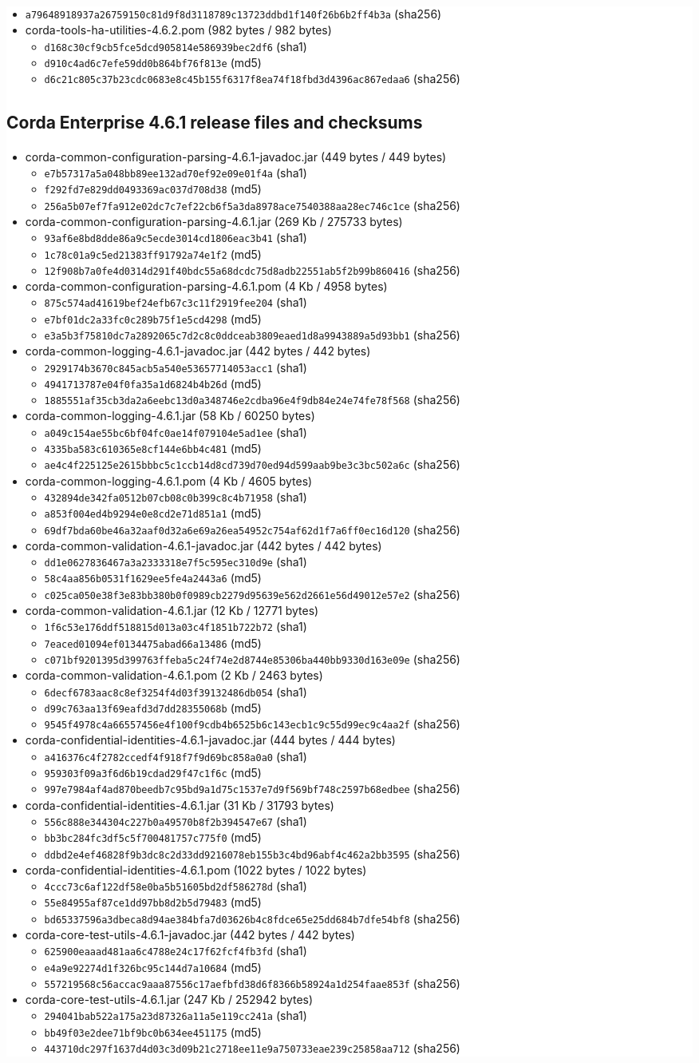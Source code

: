   * `a79648918937a26759150c81d9f8d3118789c13723ddbd1f140f26b6b2ff4b3a` (sha256)
* corda-tools-ha-utilities-4.6.2.pom (982 bytes / 982 bytes)
  * `d168c30cf9cb5fce5dcd905814e586939bec2df6` (sha1)
  * `d910c4ad6c7efe59dd0b864bf76f813e` (md5)
  * `d6c21c805c37b23cdc0683e8c45b155f6317f8ea74f18fbd3d4396ac867edaa6` (sha256)

## Corda Enterprise 4.6.1 release files and checksums
* corda-common-configuration-parsing-4.6.1-javadoc.jar (449 bytes / 449 bytes)
  * `e7b57317a5a048bb89ee132ad70ef92e09e01f4a` (sha1)
  * `f292fd7e829dd0493369ac037d708d38` (md5)
  * `256a5b07ef7fa912e02dc7c7ef22cb6f5a3da8978ace7540388aa28ec746c1ce` (sha256)
* corda-common-configuration-parsing-4.6.1.jar (269 Kb / 275733 bytes)
  * `93af6e8bd8dde86a9c5ecde3014cd1806eac3b41` (sha1)
  * `1c78c01a9c5ed21383ff91792a74e1f2` (md5)
  * `12f908b7a0fe4d0314d291f40bdc55a68dcdc75d8adb22551ab5f2b99b860416` (sha256)
* corda-common-configuration-parsing-4.6.1.pom (4 Kb / 4958 bytes)
  * `875c574ad41619bef24efb67c3c11f2919fee204` (sha1)
  * `e7bf01dc2a33fc0c289b75f1e5cd4298` (md5)
  * `e3a5b3f75810dc7a2892065c7d2c8c0ddceab3809eaed1d8a9943889a5d93bb1` (sha256)
* corda-common-logging-4.6.1-javadoc.jar (442 bytes / 442 bytes)
  * `2929174b3670c845acb5a540e53657714053acc1` (sha1)
  * `4941713787e04f0fa35a1d6824b4b26d` (md5)
  * `1885551af35cb3da2a6eebc13d0a348746e2cdba96e4f9db84e24e74fe78f568` (sha256)
* corda-common-logging-4.6.1.jar (58 Kb / 60250 bytes)
  * `a049c154ae55bc6bf04fc0ae14f079104e5ad1ee` (sha1)
  * `4335ba583c610365e8cf144e6bb4c481` (md5)
  * `ae4c4f225125e2615bbbc5c1ccb14d8cd739d70ed94d599aab9be3c3bc502a6c` (sha256)
* corda-common-logging-4.6.1.pom (4 Kb / 4605 bytes)
  * `432894de342fa0512b07cb08c0b399c8c4b71958` (sha1)
  * `a853f004ed4b9294e0e8cd2e71d851a1` (md5)
  * `69df7bda60be46a32aaf0d32a6e69a26ea54952c754af62d1f7a6ff0ec16d120` (sha256)
* corda-common-validation-4.6.1-javadoc.jar (442 bytes / 442 bytes)
  * `dd1e0627836467a3a2333318e7f5c595ec310d9e` (sha1)
  * `58c4aa856b0531f1629ee5fe4a2443a6` (md5)
  * `c025ca050e38f3e83bb380b0f0989cb2279d95639e562d2661e56d49012e57e2` (sha256)
* corda-common-validation-4.6.1.jar (12 Kb / 12771 bytes)
  * `1f6c53e176ddf518815d013a03c4f1851b722b72` (sha1)
  * `7eaced01094ef0134475abad66a13486` (md5)
  * `c071bf9201395d399763ffeba5c24f74e2d8744e85306ba440bb9330d163e09e` (sha256)
* corda-common-validation-4.6.1.pom (2 Kb / 2463 bytes)
  * `6decf6783aac8c8ef3254f4d03f39132486db054` (sha1)
  * `d99c763aa13f69eafd3d7dd28355068b` (md5)
  * `9545f4978c4a66557456e4f100f9cdb4b6525b6c143ecb1c9c55d99ec9c4aa2f` (sha256)
* corda-confidential-identities-4.6.1-javadoc.jar (444 bytes / 444 bytes)
  * `a416376c4f2782ccedf4f918f7f9d69bc858a0a0` (sha1)
  * `959303f09a3f6d6b19cdad29f47c1f6c` (md5)
  * `997e7984af4ad870beedb7c95bd9a1d75c1537e7d9f569bf748c2597b68edbee` (sha256)
* corda-confidential-identities-4.6.1.jar (31 Kb / 31793 bytes)
  * `556c888e344304c227b0a49570b8f2b394547e67` (sha1)
  * `bb3bc284fc3df5c5f700481757c775f0` (md5)
  * `ddbd2e4ef46828f9b3dc8c2d33dd9216078eb155b3c4bd96abf4c462a2bb3595` (sha256)
* corda-confidential-identities-4.6.1.pom (1022 bytes / 1022 bytes)
  * `4ccc73c6af122df58e0ba5b51605bd2df586278d` (sha1)
  * `55e84955af87ce1dd97bb8d2b5d79483` (md5)
  * `bd65337596a3dbeca8d94ae384bfa7d03626b4c8fdce65e25dd684b7dfe54bf8` (sha256)
* corda-core-test-utils-4.6.1-javadoc.jar (442 bytes / 442 bytes)
  * `625900eaaad481aa6c4788e24c17f62fcf4fb3fd` (sha1)
  * `e4a9e92274d1f326bc95c144d7a10684` (md5)
  * `557219568c56accac9aaa87556c17aefbfd38d6f8366b58924a1d254faae853f` (sha256)
* corda-core-test-utils-4.6.1.jar (247 Kb / 252942 bytes)
  * `294041bab522a175a23d87326a11a5e119cc241a` (sha1)
  * `bb49f03e2dee71bf9bc0b634ee451175` (md5)
  * `443710dc297f1637d4d03c3d09b21c2718ee11e9a750733eae239c25858aa712` (sha256)